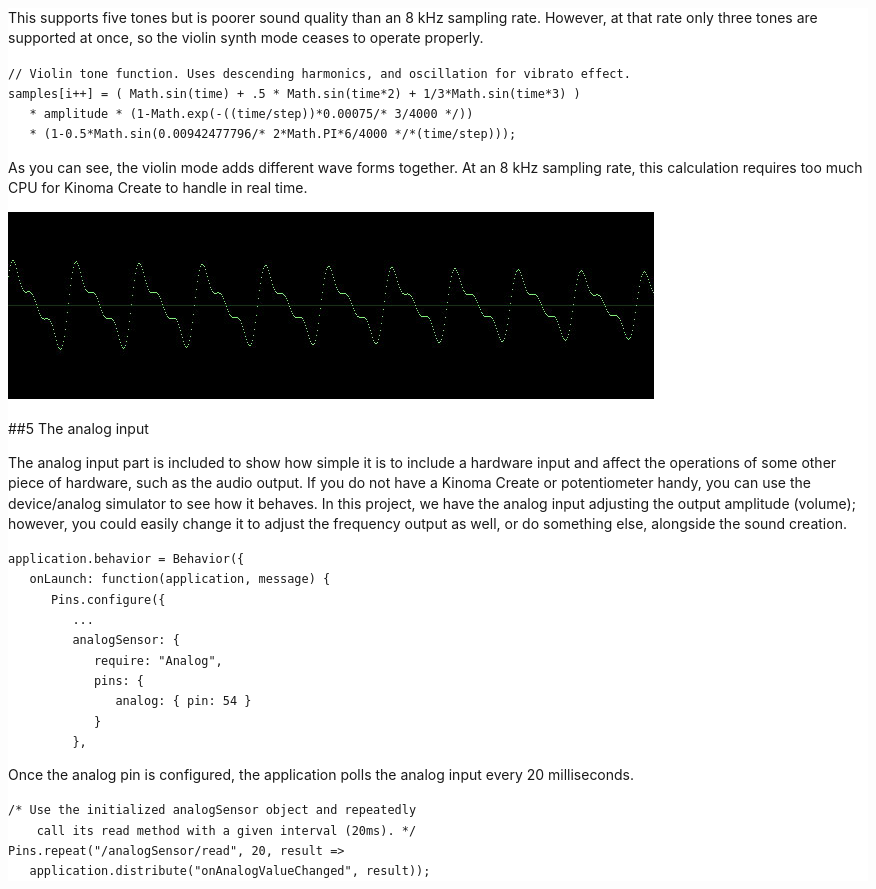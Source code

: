 This supports five tones but is poorer sound quality than an 8 kHz sampling rate. However, at that rate only three tones are supported at once, so the violin synth mode ceases to operate properly.

```
// Violin tone function. Uses descending harmonics, and oscillation for vibrato effect.  
samples[i++] = ( Math.sin(time) + .5 * Math.sin(time*2) + 1/3*Math.sin(time*3) ) 
   * amplitude * (1-Math.exp(-((time/step))*0.00075/* 3/4000 */)) 
   * (1-0.5*Math.sin(0.00942477796/* 2*Math.PI*6/4000 */*(time/step)));
```

As you can see, the violin mode adds different wave forms together. At an 8 kHz sampling rate, this calculation requires too much CPU for Kinoma Create to handle in real time.

![](./media/sound_wave.jpg)

##5 The analog input

The analog input part is included to show how simple it is to include a hardware input and affect the operations of some other piece of hardware, such as the audio output. If you do not have a Kinoma Create or potentiometer handy, you can use the device/analog simulator to see how it behaves. In this project, we have the analog input adjusting the output amplitude (volume); however, you could easily change it to adjust the frequency output as well, or do something else, alongside the sound creation.

```
application.behavior = Behavior({
   onLaunch: function(application, message) {
      Pins.configure({
         ...
         analogSensor: {
            require: "Analog",
            pins: {
               analog: { pin: 54 }
            }
         },	    
```

Once the analog pin is configured, the application polls the analog input every 20 milliseconds.

```
/* Use the initialized analogSensor object and repeatedly 
	call its read method with a given interval (20ms). */
Pins.repeat("/analogSensor/read", 20, result =>
   application.distribute("onAnalogValueChanged", result));
```
